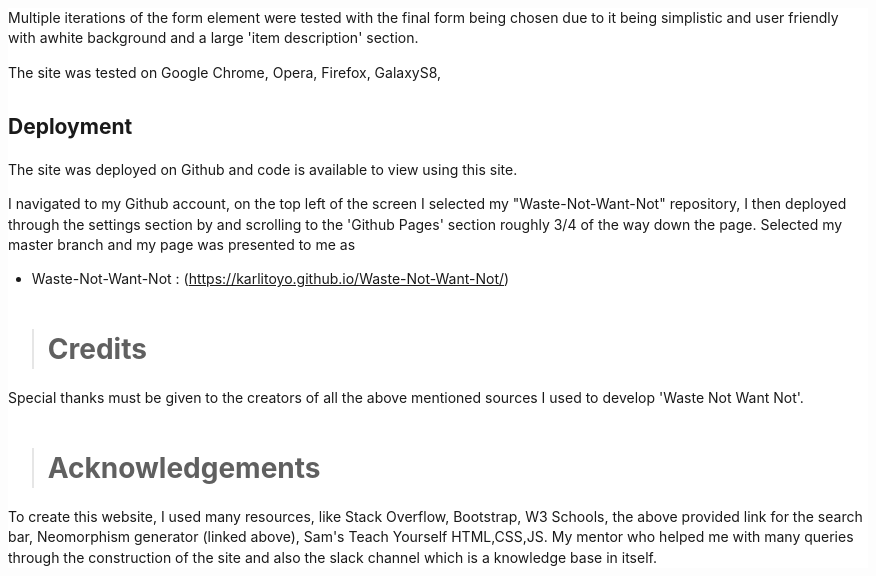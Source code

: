 Multiple iterations of the form element were tested with the final form being chosen due to it being
simplistic and user friendly with  awhite background and a large 'item description' section.

The site was tested on Google Chrome, Opera, Firefox, GalaxyS8, 

## Deployment

The site was deployed on Github and code is available to view using this site. 

I navigated to my Github account, on the top left of the screen I selected my "Waste-Not-Want-Not"
repository, I then deployed through the settings section by and scrolling to the 'Github Pages'
section roughly 3/4 of the way down the page. Selected my master branch and my page was presented to me as

- Waste-Not-Want-Not : (https://karlitoyo.github.io/Waste-Not-Want-Not/)


> # Credits

Special thanks must be given to the creators of all the above mentioned sources I used to develop 'Waste Not Want Not'.


> # Acknowledgements

To create this website, I used many resources, like Stack Overflow, Bootstrap, W3 Schools, the above provided link for
the search bar, Neomorphism generator (linked above), Sam's Teach Yourself HTML,CSS,JS. My mentor who helped me with many
queries through the construction of the site and also the slack channel which is a knowledge base in itself.